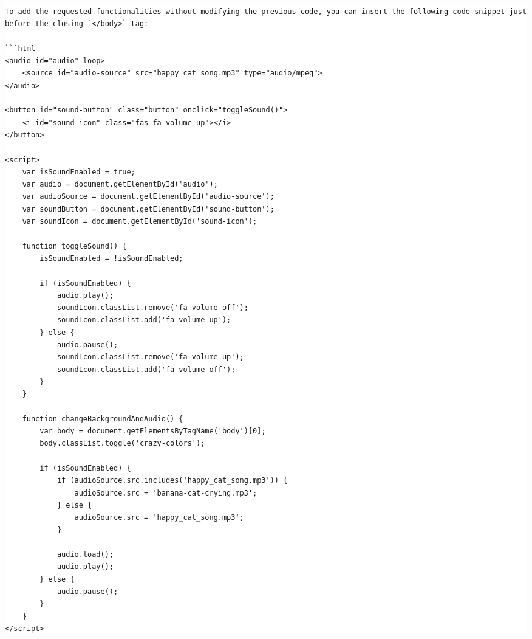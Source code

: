 ```
To add the requested functionalities without modifying the previous code, you can insert the following code snippet just before the closing `</body>` tag:

```html
<audio id="audio" loop>
    <source id="audio-source" src="happy_cat_song.mp3" type="audio/mpeg">
</audio>

<button id="sound-button" class="button" onclick="toggleSound()">
    <i id="sound-icon" class="fas fa-volume-up"></i>
</button>

<script>
    var isSoundEnabled = true;
    var audio = document.getElementById('audio');
    var audioSource = document.getElementById('audio-source');
    var soundButton = document.getElementById('sound-button');
    var soundIcon = document.getElementById('sound-icon');

    function toggleSound() {
        isSoundEnabled = !isSoundEnabled;
        
        if (isSoundEnabled) {
            audio.play();
            soundIcon.classList.remove('fa-volume-off');
            soundIcon.classList.add('fa-volume-up');
        } else {
            audio.pause();
            soundIcon.classList.remove('fa-volume-up');
            soundIcon.classList.add('fa-volume-off');
        }
    }

    function changeBackgroundAndAudio() {
        var body = document.getElementsByTagName('body')[0];
        body.classList.toggle('crazy-colors');
        
        if (isSoundEnabled) {
            if (audioSource.src.includes('happy_cat_song.mp3')) {
                audioSource.src = 'banana-cat-crying.mp3';
            } else {
                audioSource.src = 'happy_cat_song.mp3';
            }
            
            audio.load();
            audio.play();
        } else {
            audio.pause();
        }
    }
</script>
```
